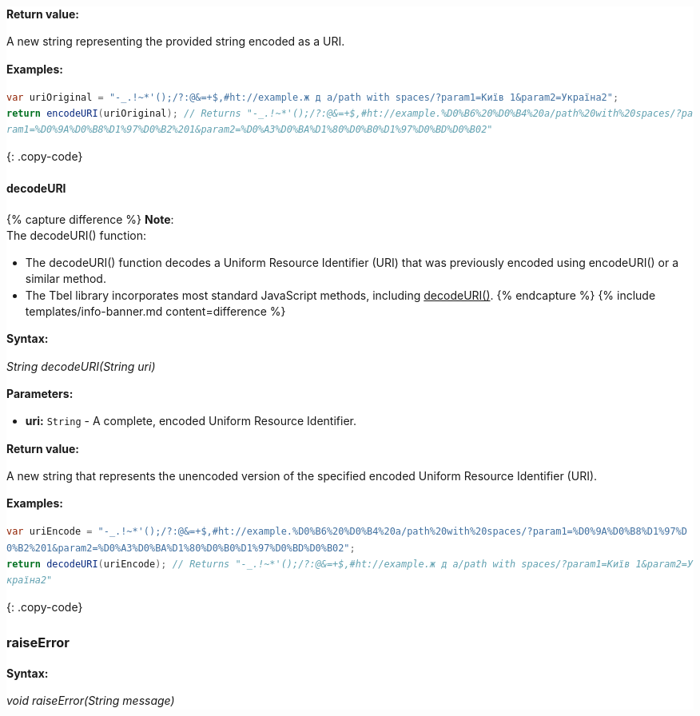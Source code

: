 **Return value:**

A new string representing the provided string encoded as a URI.

**Examples:**

```java
var uriOriginal = "-_.!~*'();/?:@&=+$,#ht://example.ж д a/path with spaces/?param1=Київ 1&param2=Україна2";
return encodeURI(uriOriginal); // Returns "-_.!~*'();/?:@&=+$,#ht://example.%D0%B6%20%D0%B4%20a/path%20with%20spaces/?param1=%D0%9A%D0%B8%D1%97%D0%B2%201&param2=%D0%A3%D0%BA%D1%80%D0%B0%D1%97%D0%BD%D0%B02"
```
{: .copy-code}

#### decodeURI
{% capture difference %}
**Note**:
<br>
The decodeURI() function:
- The decodeURI() function decodes a Uniform Resource Identifier (URI) that was previously encoded using encodeURI() or a similar method.
- The Tbel library incorporates most standard JavaScript methods, including [decodeURI()](https://developer.mozilla.org/en-US/docs/Web/JavaScript/Reference/Global_Objects/decodeURI).
{% endcapture %}
{% include templates/info-banner.md content=difference %}

**Syntax:**

*String decodeURI(String uri)*

**Parameters:**

<ul>
  <li><b>uri:</b> <code>String</code> - A complete, encoded Uniform Resource Identifier.</li>
</ul>

**Return value:**

A new string that represents the unencoded version of the specified encoded Uniform Resource Identifier (URI).

**Examples:**

```java
var uriEncode = "-_.!~*'();/?:@&=+$,#ht://example.%D0%B6%20%D0%B4%20a/path%20with%20spaces/?param1=%D0%9A%D0%B8%D1%97%D0%B2%201&param2=%D0%A3%D0%BA%D1%80%D0%B0%D1%97%D0%BD%D0%B02";
return decodeURI(uriEncode); // Returns "-_.!~*'();/?:@&=+$,#ht://example.ж д a/path with spaces/?param1=Київ 1&param2=Україна2"
```
{: .copy-code}

### raiseError

**Syntax:**

*void raiseError(String message)*

